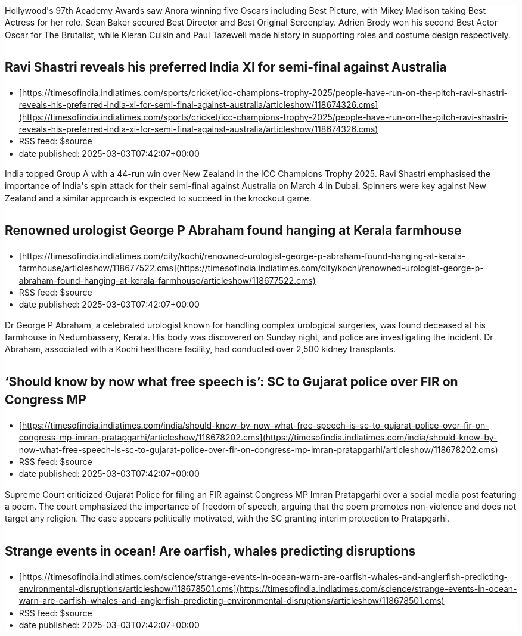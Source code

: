 Hollywood's 97th Academy Awards saw Anora winning five Oscars including Best Picture, with Mikey Madison taking Best Actress for her role. Sean Baker secured Best Director and Best Original Screenplay. Adrien Brody won his second Best Actor Oscar for The Brutalist, while Kieran Culkin and Paul Tazewell made history in supporting roles and costume design respectively.

## Ravi Shastri reveals his preferred India XI for semi-final against Australia
 - [https://timesofindia.indiatimes.com/sports/cricket/icc-champions-trophy-2025/people-have-run-on-the-pitch-ravi-shastri-reveals-his-preferred-india-xi-for-semi-final-against-australia/articleshow/118674326.cms](https://timesofindia.indiatimes.com/sports/cricket/icc-champions-trophy-2025/people-have-run-on-the-pitch-ravi-shastri-reveals-his-preferred-india-xi-for-semi-final-against-australia/articleshow/118674326.cms)
 - RSS feed: $source
 - date published: 2025-03-03T07:42:07+00:00

India topped Group A with a 44-run win over New Zealand in the ICC Champions Trophy 2025. Ravi Shastri emphasised the importance of India's spin attack for their semi-final against Australia on March 4 in Dubai. Spinners were key against New Zealand and a similar approach is expected to succeed in the knockout game.

## Renowned urologist George P Abraham found hanging at Kerala farmhouse
 - [https://timesofindia.indiatimes.com/city/kochi/renowned-urologist-george-p-abraham-found-hanging-at-kerala-farmhouse/articleshow/118677522.cms](https://timesofindia.indiatimes.com/city/kochi/renowned-urologist-george-p-abraham-found-hanging-at-kerala-farmhouse/articleshow/118677522.cms)
 - RSS feed: $source
 - date published: 2025-03-03T07:42:07+00:00

Dr George P Abraham, a celebrated urologist known for handling complex urological surgeries, was found deceased at his farmhouse in Nedumbassery, Kerala. His body was discovered on Sunday night, and police are investigating the incident. Dr Abraham, associated with a Kochi healthcare facility, had conducted over 2,500 kidney transplants.

## ‘Should know by now what free speech is’: SC to Gujarat police over FIR on Congress MP
 - [https://timesofindia.indiatimes.com/india/should-know-by-now-what-free-speech-is-sc-to-gujarat-police-over-fir-on-congress-mp-imran-pratapgarhi/articleshow/118678202.cms](https://timesofindia.indiatimes.com/india/should-know-by-now-what-free-speech-is-sc-to-gujarat-police-over-fir-on-congress-mp-imran-pratapgarhi/articleshow/118678202.cms)
 - RSS feed: $source
 - date published: 2025-03-03T07:42:07+00:00

Supreme Court criticized Gujarat Police for filing an FIR against Congress MP Imran Pratapgarhi over a social media post featuring a poem. The court emphasized the importance of freedom of speech, arguing that the poem promotes non-violence and does not target any religion. The case appears politically motivated, with the SC granting interim protection to Pratapgarhi.

## Strange events in ocean! Are oarfish, whales predicting disruptions
 - [https://timesofindia.indiatimes.com/science/strange-events-in-ocean-warn-are-oarfish-whales-and-anglerfish-predicting-environmental-disruptions/articleshow/118678501.cms](https://timesofindia.indiatimes.com/science/strange-events-in-ocean-warn-are-oarfish-whales-and-anglerfish-predicting-environmental-disruptions/articleshow/118678501.cms)
 - RSS feed: $source
 - date published: 2025-03-03T07:42:07+00:00

